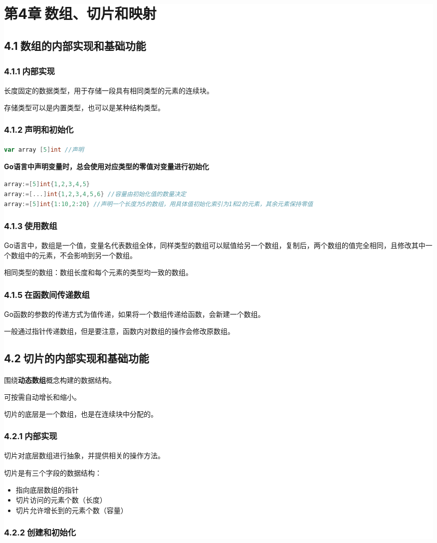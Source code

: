 # 第4章 数组、切片和映射

## 4.1 数组的内部实现和基础功能

### 4.1.1 内部实现

长度固定的数据类型，用于存储一段具有相同类型的元素的连续块。

存储类型可以是内置类型，也可以是某种结构类型。

### 4.1.2 声明和初始化

```go
var array [5]int //声明
```

**Go语言中声明变量时，总会使用对应类型的零值对变量进行初始化**

```go
array:=[5]int{1,2,3,4,5}
array:=[...]int{1,2,3,4,5,6} //容量由初始化值的数量决定
array:=[5]int{1:10,2:20} //声明一个长度为5的数组，用具体值初始化索引为1和2的元素，其余元素保持零值
```

### 4.1.3 使用数组

Go语言中，数组是一个值，变量名代表数组全体，同样类型的数组可以赋值给另一个数组，复制后，两个数组的值完全相同，且修改其中一个数组中的元素，不会影响到另一个数组。

相同类型的数组：数组长度和每个元素的类型均一致的数组。

### 4.1.5 在函数间传递数组

Go函数的参数的传递方式为值传递，如果将一个数组传递给函数，会新建一个数组。

一般通过指针传递数组，但是要注意，函数内对数组的操作会修改原数组。

## 4.2 切片的内部实现和基础功能

围绕**动态数组**概念构建的数据结构。

可按需自动增长和缩小。

切片的底层是一个数组，也是在连续块中分配的。

### 4.2.1 内部实现

切片对底层数组进行抽象，并提供相关的操作方法。

切片是有三个字段的数据结构：

* 指向底层数组的指针
* 切片访问的元素个数（长度）
* 切片允许增长到的元素个数（容量）

### 4.2.2 创建和初始化
